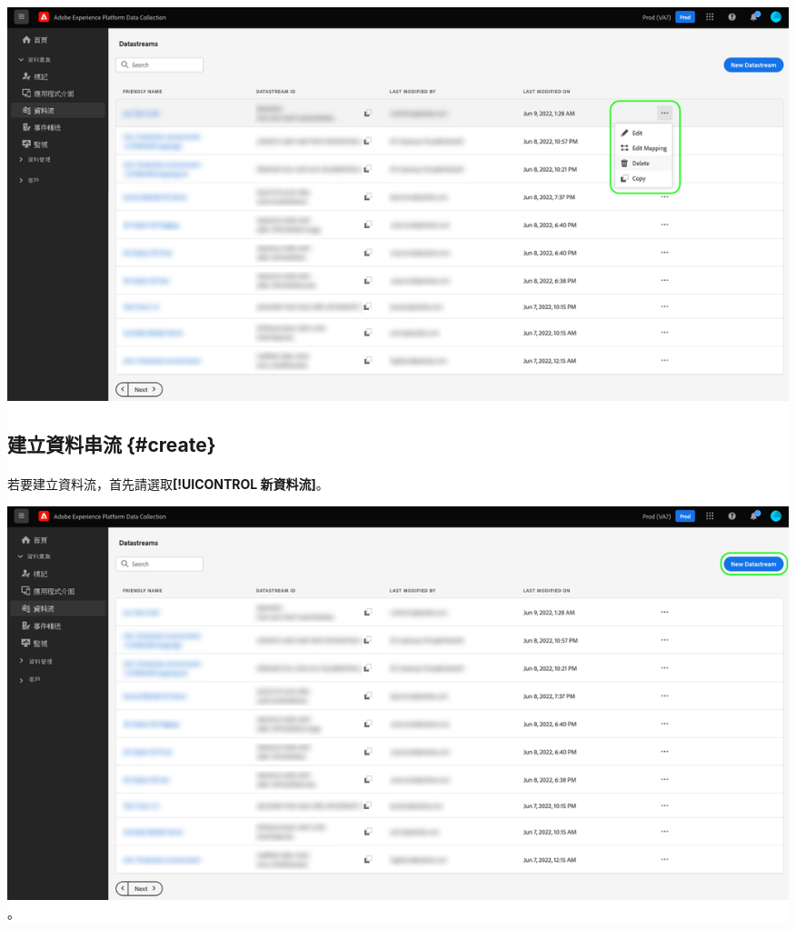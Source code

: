 ![編輯或刪除現有資料流的選項](assets/configure/edit-datastream.png)

## 建立資料串流 {#create}

若要建立資料流，首先請選取&#x200B;**[!UICONTROL 新資料流]**。

![選取新資料流](assets/configure/new-datastream-button.png)。
